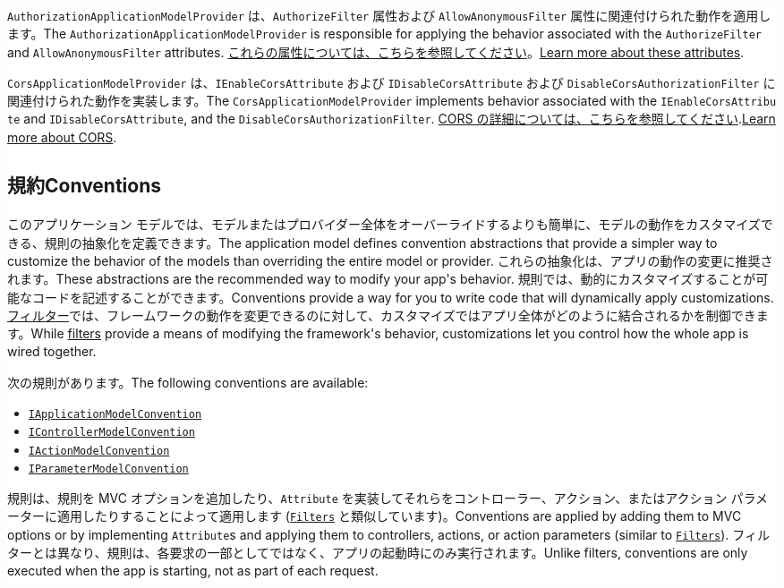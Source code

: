 <span data-ttu-id="8baf4-148">`AuthorizationApplicationModelProvider` は、`AuthorizeFilter` 属性および `AllowAnonymousFilter` 属性に関連付けられた動作を適用します。</span><span class="sxs-lookup"><span data-stu-id="8baf4-148">The `AuthorizationApplicationModelProvider` is responsible for applying the behavior associated with the `AuthorizeFilter` and `AllowAnonymousFilter` attributes.</span></span> <span data-ttu-id="8baf4-149">[これらの属性については、こちらを参照してください](xref:security/authorization/simple)。</span><span class="sxs-lookup"><span data-stu-id="8baf4-149">[Learn more about these attributes](xref:security/authorization/simple).</span></span>

<span data-ttu-id="8baf4-150">`CorsApplicationModelProvider` は、`IEnableCorsAttribute` および `IDisableCorsAttribute` および `DisableCorsAuthorizationFilter` に関連付けられた動作を実装します。</span><span class="sxs-lookup"><span data-stu-id="8baf4-150">The `CorsApplicationModelProvider` implements behavior associated with the `IEnableCorsAttribute` and `IDisableCorsAttribute`, and the `DisableCorsAuthorizationFilter`.</span></span> <span data-ttu-id="8baf4-151">[CORS の詳細については、こちらを参照してください](xref:security/cors).</span><span class="sxs-lookup"><span data-stu-id="8baf4-151">[Learn more about CORS](xref:security/cors).</span></span>

## <a name="conventions"></a><span data-ttu-id="8baf4-152">規約</span><span class="sxs-lookup"><span data-stu-id="8baf4-152">Conventions</span></span>

<span data-ttu-id="8baf4-153">このアプリケーション モデルでは、モデルまたはプロバイダー全体をオーバーライドするよりも簡単に、モデルの動作をカスタマイズできる、規則の抽象化を定義できます。</span><span class="sxs-lookup"><span data-stu-id="8baf4-153">The application model defines convention abstractions that provide a simpler way to customize the behavior of the models than overriding the entire model or provider.</span></span> <span data-ttu-id="8baf4-154">これらの抽象化は、アプリの動作の変更に推奨されます。</span><span class="sxs-lookup"><span data-stu-id="8baf4-154">These abstractions are the recommended way to modify your app's behavior.</span></span> <span data-ttu-id="8baf4-155">規則では、動的にカスタマイズすることが可能なコードを記述することができます。</span><span class="sxs-lookup"><span data-stu-id="8baf4-155">Conventions provide a way for you to write code that will dynamically apply customizations.</span></span> <span data-ttu-id="8baf4-156">[フィルター](xref:mvc/controllers/filters)では、フレームワークの動作を変更できるのに対して、カスタマイズではアプリ全体がどのように結合されるかを制御できます。</span><span class="sxs-lookup"><span data-stu-id="8baf4-156">While [filters](xref:mvc/controllers/filters) provide a means of modifying the framework's behavior, customizations let you control how the whole app is wired together.</span></span>

<span data-ttu-id="8baf4-157">次の規則があります。</span><span class="sxs-lookup"><span data-stu-id="8baf4-157">The following conventions are available:</span></span>

* [`IApplicationModelConvention`](/dotnet/api/microsoft.aspnetcore.mvc.applicationmodels.iapplicationmodelconvention)
* [`IControllerModelConvention`](/dotnet/api/microsoft.aspnetcore.mvc.applicationmodels.icontrollermodelconvention)
* [`IActionModelConvention`](/dotnet/api/microsoft.aspnetcore.mvc.applicationmodels.iactionmodelconvention)
* [`IParameterModelConvention`](/dotnet/api/microsoft.aspnetcore.mvc.applicationmodels.iparametermodelconvention)

<span data-ttu-id="8baf4-158">規則は、規則を MVC オプションを追加したり、`Attribute` を実装してそれらをコントローラー、アクション、またはアクション パラメーターに適用したりすることによって適用します ([`Filters`](xref:mvc/controllers/filters) と類似しています)。</span><span class="sxs-lookup"><span data-stu-id="8baf4-158">Conventions are applied by adding them to MVC options or by implementing `Attribute`s and applying them to controllers, actions, or action parameters (similar to [`Filters`](xref:mvc/controllers/filters)).</span></span> <span data-ttu-id="8baf4-159">フィルターとは異なり、規則は、各要求の一部としてではなく、アプリの起動時にのみ実行されます。</span><span class="sxs-lookup"><span data-stu-id="8baf4-159">Unlike filters, conventions are only executed when the app is starting, not as part of each request.</span></span>
